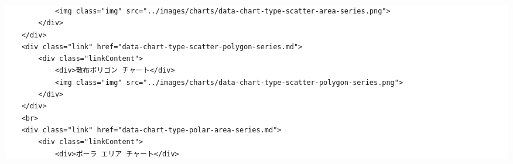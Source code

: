                 <img class="img" src="../images/charts/data-chart-type-scatter-area-series.png">
            </div>
        </div>
        <div class="link" href="data-chart-type-scatter-polygon-series.md">
            <div class="linkContent">
                <div>散布ポリゴン チャート</div>
                <img class="img" src="../images/charts/data-chart-type-scatter-polygon-series.png">
            </div>
        </div>
        <br>
        <div class="link" href="data-chart-type-polar-area-series.md">
            <div class="linkContent">
                <div>ポーラ エリア チャート</div>